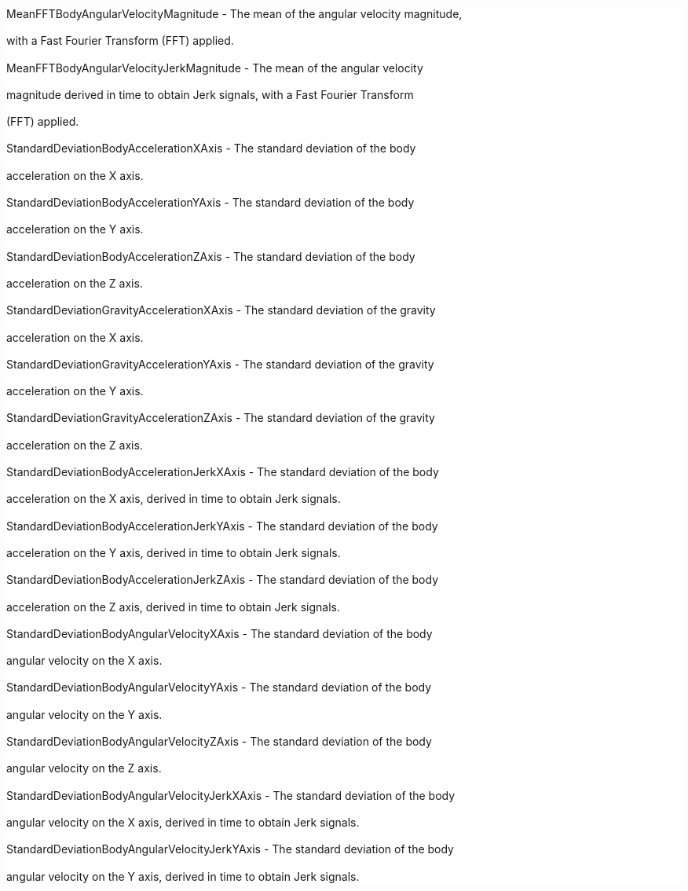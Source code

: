 MeanFFTBodyAngularVelocityMagnitude - The mean of the angular velocity magnitude, 

with a Fast Fourier Transform (FFT) applied.

MeanFFTBodyAngularVelocityJerkMagnitude - The mean of the angular velocity 

magnitude derived in time to obtain Jerk signals, with a Fast Fourier Transform 

(FFT) applied.

StandardDeviationBodyAccelerationXAxis - The standard deviation of the body 

acceleration on the X axis.

StandardDeviationBodyAccelerationYAxis - The standard deviation of the body 

acceleration on the Y axis.

StandardDeviationBodyAccelerationZAxis - The standard deviation of the body 

acceleration on the Z axis.

StandardDeviationGravityAccelerationXAxis - The standard deviation of the gravity 

acceleration on the X axis.

StandardDeviationGravityAccelerationYAxis - The standard deviation of the gravity 

acceleration on the Y axis.

StandardDeviationGravityAccelerationZAxis - The standard deviation of the gravity 

acceleration on the Z axis.

StandardDeviationBodyAccelerationJerkXAxis - The standard deviation of the body 

acceleration on the X axis, derived in time to obtain Jerk signals.

StandardDeviationBodyAccelerationJerkYAxis - The standard deviation of the body 

acceleration on the Y axis, derived in time to obtain Jerk signals.

StandardDeviationBodyAccelerationJerkZAxis - The standard deviation of the body 

acceleration on the Z axis, derived in time to obtain Jerk signals.

StandardDeviationBodyAngularVelocityXAxis - The standard deviation of the body 

angular velocity on the X axis.

StandardDeviationBodyAngularVelocityYAxis - The standard deviation of the body 

angular velocity on the Y axis.

StandardDeviationBodyAngularVelocityZAxis - The standard deviation of the body 

angular velocity on the Z axis.

StandardDeviationBodyAngularVelocityJerkXAxis - The standard deviation of the body 

angular velocity on the X axis, derived in time to obtain Jerk signals.

StandardDeviationBodyAngularVelocityJerkYAxis - The standard deviation of the body 

angular velocity on the Y axis, derived in time to obtain Jerk signals.
